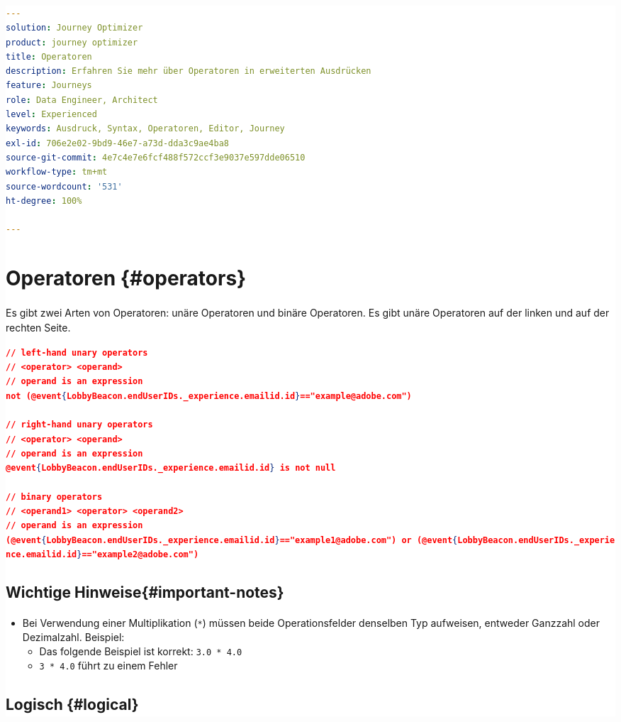 ```yaml
---
solution: Journey Optimizer
product: journey optimizer
title: Operatoren
description: Erfahren Sie mehr über Operatoren in erweiterten Ausdrücken
feature: Journeys
role: Data Engineer, Architect
level: Experienced
keywords: Ausdruck, Syntax, Operatoren, Editor, Journey
exl-id: 706e2e02-9bd9-46e7-a73d-dda3c9ae4ba8
source-git-commit: 4e7c4e7e6fcf488f572ccf3e9037e597dde06510
workflow-type: tm+mt
source-wordcount: '531'
ht-degree: 100%

---
```


# Operatoren {#operators}

Es gibt zwei Arten von Operatoren: unäre Operatoren und binäre Operatoren. Es gibt unäre Operatoren auf der linken und auf der rechten Seite.

```json
// left-hand unary operators
// <operator> <operand> 
// operand is an expression
not (@event{LobbyBeacon.endUserIDs._experience.emailid.id}=="example@adobe.com")

// right-hand unary operators
// <operator> <operand> 
// operand is an expression
@event{LobbyBeacon.endUserIDs._experience.emailid.id} is not null

// binary operators
// <operand1> <operator> <operand2>
// operand is an expression
(@event{LobbyBeacon.endUserIDs._experience.emailid.id}=="example1@adobe.com") or (@event{LobbyBeacon.endUserIDs._experience.emailid.id}=="example2@adobe.com") 
```

## Wichtige Hinweise{#important-notes}

* Bei Verwendung einer Multiplikation (`*`) müssen beide Operationsfelder denselben Typ aufweisen, entweder Ganzzahl oder Dezimalzahl. Beispiel:
   * Das folgende Beispiel ist korrekt: `3.0 * 4.0`
   * `3 * 4.0` führt zu einem Fehler

## Logisch        {#logical}
